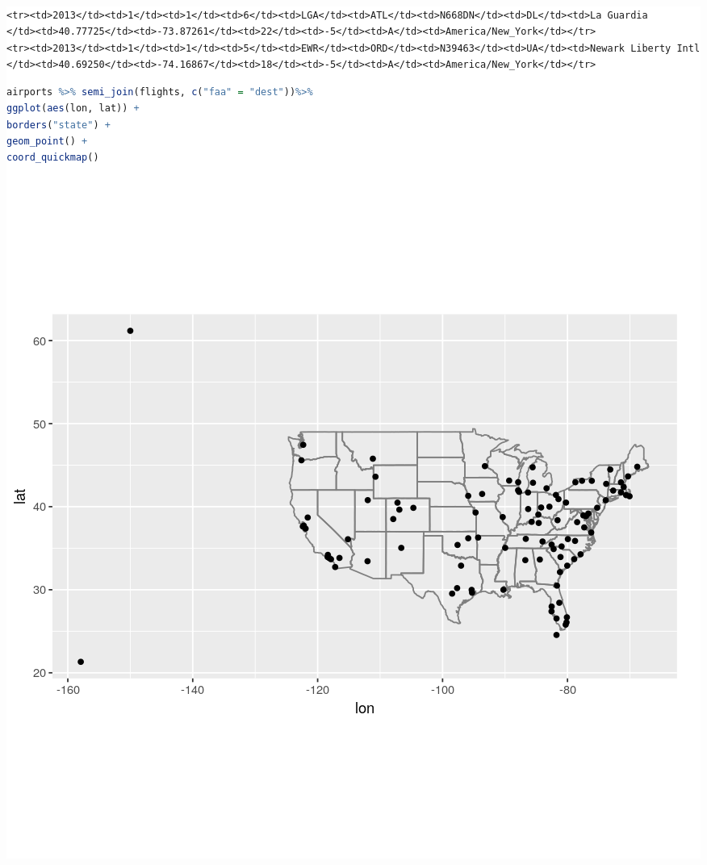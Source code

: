	<tr><td>2013</td><td>1</td><td>1</td><td>6</td><td>LGA</td><td>ATL</td><td>N668DN</td><td>DL</td><td>La Guardia         </td><td>40.77725</td><td>-73.87261</td><td>22</td><td>-5</td><td>A</td><td>America/New_York</td></tr>
	<tr><td>2013</td><td>1</td><td>1</td><td>5</td><td>EWR</td><td>ORD</td><td>N39463</td><td>UA</td><td>Newark Liberty Intl</td><td>40.69250</td><td>-74.16867</td><td>18</td><td>-5</td><td>A</td><td>America/New_York</td></tr>
</tbody>
</table>




```R
airports %>% semi_join(flights, c("faa" = "dest"))%>%
ggplot(aes(lon, lat)) + 
borders("state") + 
geom_point() + 
coord_quickmap()
```


![png](output_28_0.png)
